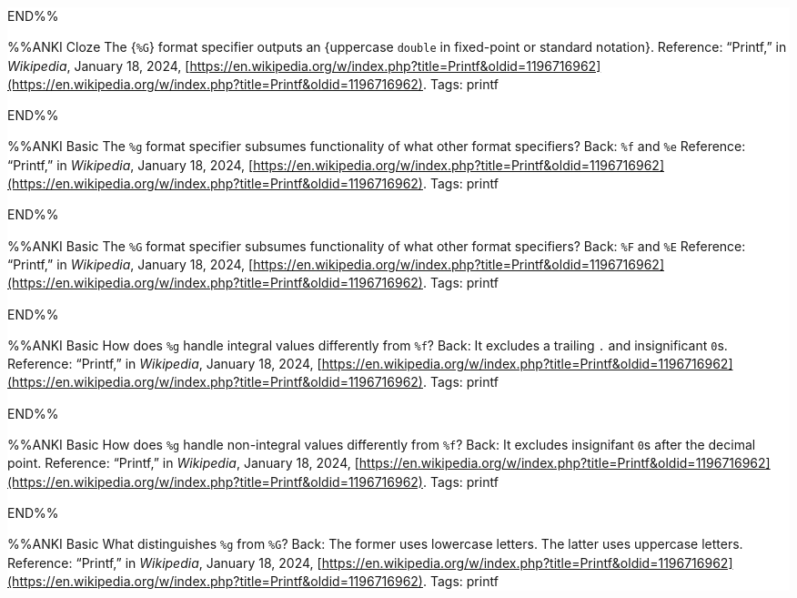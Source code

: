 END%%

%%ANKI
Cloze
The {`%G`} format specifier outputs an {uppercase `double` in fixed-point or standard notation}.
Reference: “Printf,” in *Wikipedia*, January 18, 2024, [https://en.wikipedia.org/w/index.php?title=Printf&oldid=1196716962](https://en.wikipedia.org/w/index.php?title=Printf&oldid=1196716962).
Tags: printf

END%%

%%ANKI
Basic
The `%g` format specifier subsumes functionality of what other format specifiers?
Back: `%f` and `%e`
Reference: “Printf,” in *Wikipedia*, January 18, 2024, [https://en.wikipedia.org/w/index.php?title=Printf&oldid=1196716962](https://en.wikipedia.org/w/index.php?title=Printf&oldid=1196716962).
Tags: printf

END%%

%%ANKI
Basic
The `%G` format specifier subsumes functionality of what other format specifiers?
Back: `%F` and `%E`
Reference: “Printf,” in *Wikipedia*, January 18, 2024, [https://en.wikipedia.org/w/index.php?title=Printf&oldid=1196716962](https://en.wikipedia.org/w/index.php?title=Printf&oldid=1196716962).
Tags: printf

END%%

%%ANKI
Basic
How does `%g` handle integral values differently from `%f`?
Back: It excludes a trailing `.` and insignificant `0`s.
Reference: “Printf,” in *Wikipedia*, January 18, 2024, [https://en.wikipedia.org/w/index.php?title=Printf&oldid=1196716962](https://en.wikipedia.org/w/index.php?title=Printf&oldid=1196716962).
Tags: printf

END%%

%%ANKI
Basic
How does `%g` handle non-integral values differently from `%f`?
Back: It excludes insignifant `0`s after the decimal point.
Reference: “Printf,” in *Wikipedia*, January 18, 2024, [https://en.wikipedia.org/w/index.php?title=Printf&oldid=1196716962](https://en.wikipedia.org/w/index.php?title=Printf&oldid=1196716962).
Tags: printf

END%%

%%ANKI
Basic
What distinguishes `%g` from `%G`?
Back: The former uses lowercase letters. The latter uses uppercase letters.
Reference: “Printf,” in *Wikipedia*, January 18, 2024, [https://en.wikipedia.org/w/index.php?title=Printf&oldid=1196716962](https://en.wikipedia.org/w/index.php?title=Printf&oldid=1196716962).
Tags: printf

